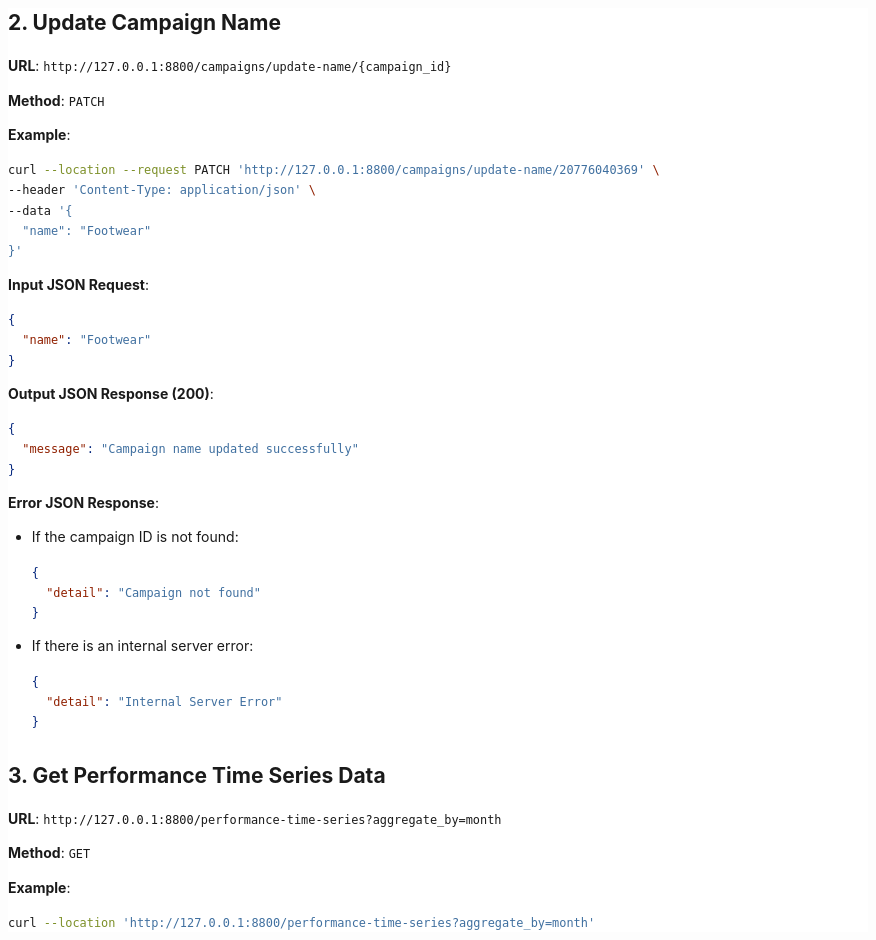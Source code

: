 ## 2. Update Campaign Name

**URL**: `http://127.0.0.1:8800/campaigns/update-name/{campaign_id}`

**Method**: `PATCH`

**Example**:

```bash
curl --location --request PATCH 'http://127.0.0.1:8800/campaigns/update-name/20776040369' \
--header 'Content-Type: application/json' \
--data '{
  "name": "Footwear"
}'
```

**Input JSON Request**:

```json
{
  "name": "Footwear"
}
```

**Output JSON Response (200)**:

```json
{
  "message": "Campaign name updated successfully"
}
```

**Error JSON Response**:

- If the campaign ID is not found:
  ```json
  {
    "detail": "Campaign not found"
  }
  ```
- If there is an internal server error:
  ```json
  {
    "detail": "Internal Server Error"
  }
  ```

## 3. Get Performance Time Series Data

**URL**: `http://127.0.0.1:8800/performance-time-series?aggregate_by=month`

**Method**: `GET`

**Example**:

```bash
curl --location 'http://127.0.0.1:8800/performance-time-series?aggregate_by=month'
```
